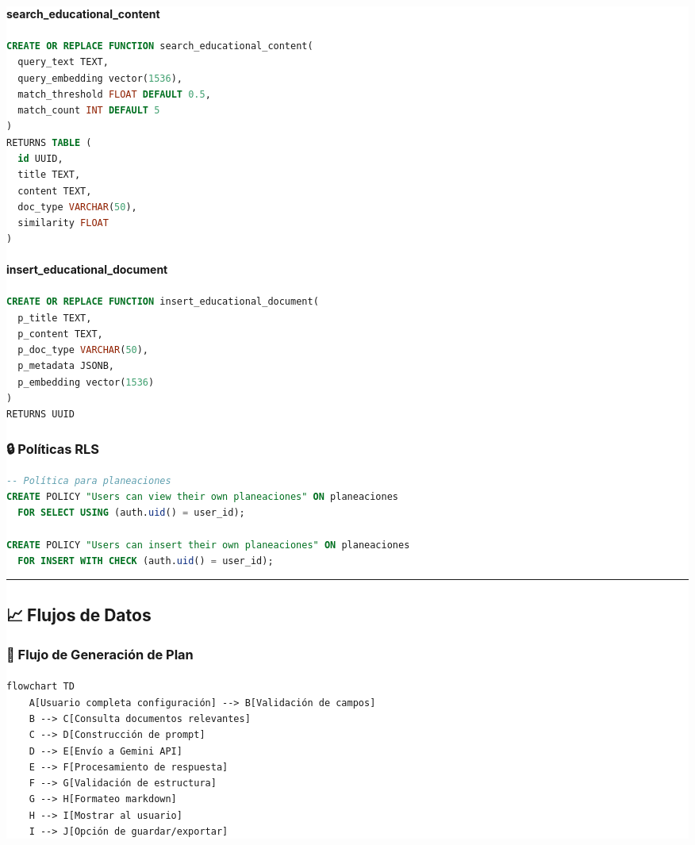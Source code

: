 #### **search_educational_content**
```sql
CREATE OR REPLACE FUNCTION search_educational_content(
  query_text TEXT,
  query_embedding vector(1536),
  match_threshold FLOAT DEFAULT 0.5,
  match_count INT DEFAULT 5
)
RETURNS TABLE (
  id UUID,
  title TEXT,
  content TEXT,
  doc_type VARCHAR(50),
  similarity FLOAT
)
```

#### **insert_educational_document**
```sql
CREATE OR REPLACE FUNCTION insert_educational_document(
  p_title TEXT,
  p_content TEXT,
  p_doc_type VARCHAR(50),
  p_metadata JSONB,
  p_embedding vector(1536)
)
RETURNS UUID
```

### 🔒 Políticas RLS

```sql
-- Política para planeaciones
CREATE POLICY "Users can view their own planeaciones" ON planeaciones
  FOR SELECT USING (auth.uid() = user_id);

CREATE POLICY "Users can insert their own planeaciones" ON planeaciones
  FOR INSERT WITH CHECK (auth.uid() = user_id);
```

---

## 📈 Flujos de Datos

### 🔄 Flujo de Generación de Plan

```mermaid
flowchart TD
    A[Usuario completa configuración] --> B[Validación de campos]
    B --> C[Consulta documentos relevantes]
    C --> D[Construcción de prompt]
    D --> E[Envío a Gemini API]
    E --> F[Procesamiento de respuesta]
    F --> G[Validación de estructura]
    G --> H[Formateo markdown]
    H --> I[Mostrar al usuario]
    I --> J[Opción de guardar/exportar]
```
